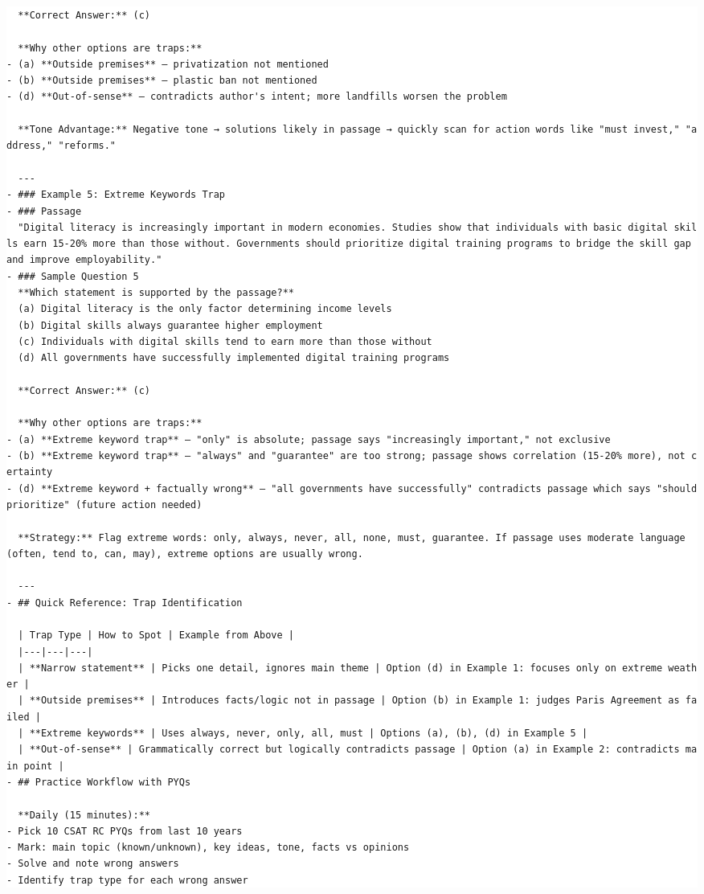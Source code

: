 	  **Correct Answer:** (c)
	  
	  **Why other options are traps:**
	- (a) **Outside premises** — privatization not mentioned
	- (b) **Outside premises** — plastic ban not mentioned
	- (d) **Out-of-sense** — contradicts author's intent; more landfills worsen the problem
	  
	  **Tone Advantage:** Negative tone → solutions likely in passage → quickly scan for action words like "must invest," "address," "reforms."
	  
	  ---
	- ### Example 5: Extreme Keywords Trap
	- ### Passage
	  "Digital literacy is increasingly important in modern economies. Studies show that individuals with basic digital skills earn 15-20% more than those without. Governments should prioritize digital training programs to bridge the skill gap and improve employability."
	- ### Sample Question 5
	  **Which statement is supported by the passage?**
	  (a) Digital literacy is the only factor determining income levels
	  (b) Digital skills always guarantee higher employment
	  (c) Individuals with digital skills tend to earn more than those without
	  (d) All governments have successfully implemented digital training programs
	  
	  **Correct Answer:** (c)
	  
	  **Why other options are traps:**
	- (a) **Extreme keyword trap** — "only" is absolute; passage says "increasingly important," not exclusive
	- (b) **Extreme keyword trap** — "always" and "guarantee" are too strong; passage shows correlation (15-20% more), not certainty
	- (d) **Extreme keyword + factually wrong** — "all governments have successfully" contradicts passage which says "should prioritize" (future action needed)
	  
	  **Strategy:** Flag extreme words: only, always, never, all, none, must, guarantee. If passage uses moderate language (often, tend to, can, may), extreme options are usually wrong.
	  
	  ---
	- ## Quick Reference: Trap Identification
	  
	  | Trap Type | How to Spot | Example from Above |
	  |---|---|---|
	  | **Narrow statement** | Picks one detail, ignores main theme | Option (d) in Example 1: focuses only on extreme weather |
	  | **Outside premises** | Introduces facts/logic not in passage | Option (b) in Example 1: judges Paris Agreement as failed |
	  | **Extreme keywords** | Uses always, never, only, all, must | Options (a), (b), (d) in Example 5 |
	  | **Out-of-sense** | Grammatically correct but logically contradicts passage | Option (a) in Example 2: contradicts main point |
	- ## Practice Workflow with PYQs
	  
	  **Daily (15 minutes):**
	- Pick 10 CSAT RC PYQs from last 10 years
	- Mark: main topic (known/unknown), key ideas, tone, facts vs opinions
	- Solve and note wrong answers
	- Identify trap type for each wrong answer
	  